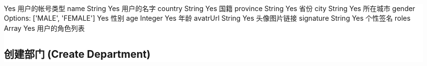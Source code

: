 <td style="text-align:center;">Yes</td>
<td style="text-align:left;">用户的帐号类型</td>
</tr><tr>
<td style="text-align:center;">name</td>
<td style="text-align:center;">String</td>
<td style="text-align:center;">Yes</td>
<td style="text-align:left;">用户的名字</td>
</tr><tr>
<td style="text-align:center;">country</td>
<td style="text-align:center;">String</td>
<td style="text-align:center;">Yes</td>
<td style="text-align:left;">国籍</td>
</tr><tr>
<td style="text-align:center;">province</td>
<td style="text-align:center;">String</td>
<td style="text-align:center;">Yes</td>
<td style="text-align:left;">省份</td>
</tr><tr>
<td style="text-align:center;">city</td>
<td style="text-align:center;">String</td>
<td style="text-align:center;">Yes</td>
<td style="text-align:left;">所在城市</td>
</tr><tr>
<td style="text-align:center;">gender</td>
<td style="text-align:center;">Options: ['MALE', 'FEMALE']</td>
<td style="text-align:center;">Yes</td>
<td style="text-align:left;">性别</td>
</tr><tr>
<td style="text-align:center;">age</td>
<td style="text-align:center;">Integer</td>
<td style="text-align:center;">Yes</td>
<td style="text-align:left;">年龄</td>
</tr><tr>
<td style="text-align:center;">avatrUrl</td>
<td style="text-align:center;">String</td>
<td style="text-align:center;">Yes</td>
<td style="text-align:left;">头像图片链接</td>
</tr><tr>
<td style="text-align:center;">signature</td>
<td style="text-align:center;">String</td>
<td style="text-align:center;">Yes</td>
<td style="text-align:left;">个性签名</td>
</tr><tr>
<td style="text-align:center;">roles</td>
<td style="text-align:center;">Array</td>
<td style="text-align:center;">Yes</td>
<td style="text-align:left;">用户的角色列表</td>
</tr></tbody>
</table>

## <a name="create-department">创建部门 (Create Department)</a>
